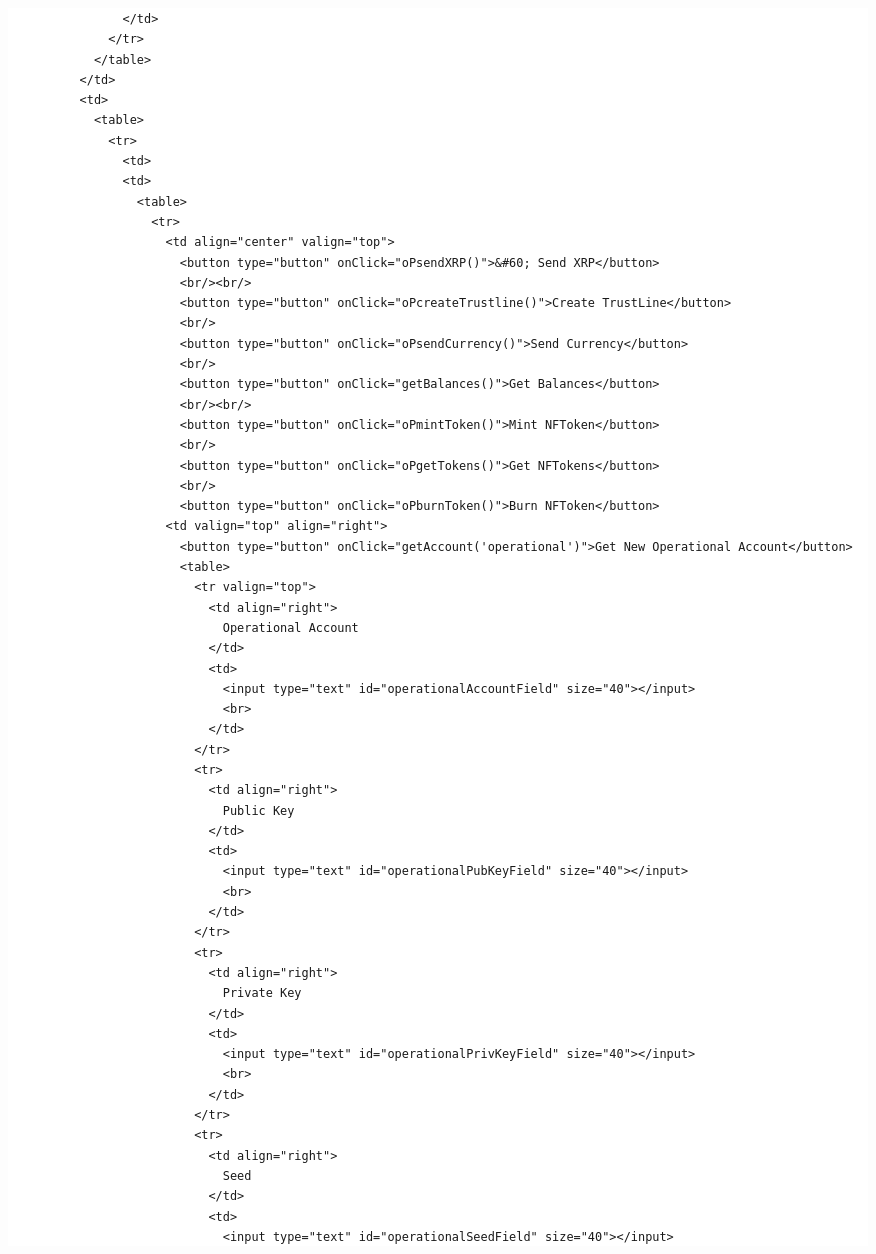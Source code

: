 ```
                </td>
              </tr>
            </table>
          </td>
          <td>
            <table>
              <tr>
                <td>
                <td>
                  <table>
                    <tr>
                      <td align="center" valign="top">
                        <button type="button" onClick="oPsendXRP()">&#60; Send XRP</button>
                        <br/><br/>
                        <button type="button" onClick="oPcreateTrustline()">Create TrustLine</button>
                        <br/>
                        <button type="button" onClick="oPsendCurrency()">Send Currency</button>
                        <br/>
                        <button type="button" onClick="getBalances()">Get Balances</button>
                        <br/><br/>
                        <button type="button" onClick="oPmintToken()">Mint NFToken</button>
                        <br/>
                        <button type="button" onClick="oPgetTokens()">Get NFTokens</button>
                        <br/>
                        <button type="button" onClick="oPburnToken()">Burn NFToken</button>
                      <td valign="top" align="right">
                        <button type="button" onClick="getAccount('operational')">Get New Operational Account</button>
                        <table>
                          <tr valign="top">
                            <td align="right">
                              Operational Account
                            </td>
                            <td>
                              <input type="text" id="operationalAccountField" size="40"></input>
                              <br>
                            </td>
                          </tr>
                          <tr>
                            <td align="right">
                              Public Key
                            </td>
                            <td>
                              <input type="text" id="operationalPubKeyField" size="40"></input>
                              <br>
                            </td>
                          </tr>
                          <tr>
                            <td align="right">
                              Private Key
                            </td>
                            <td>
                              <input type="text" id="operationalPrivKeyField" size="40"></input>
                              <br>
                            </td>
                          </tr>
                          <tr>
                            <td align="right">
                              Seed
                            </td>
                            <td>
                              <input type="text" id="operationalSeedField" size="40"></input>
```